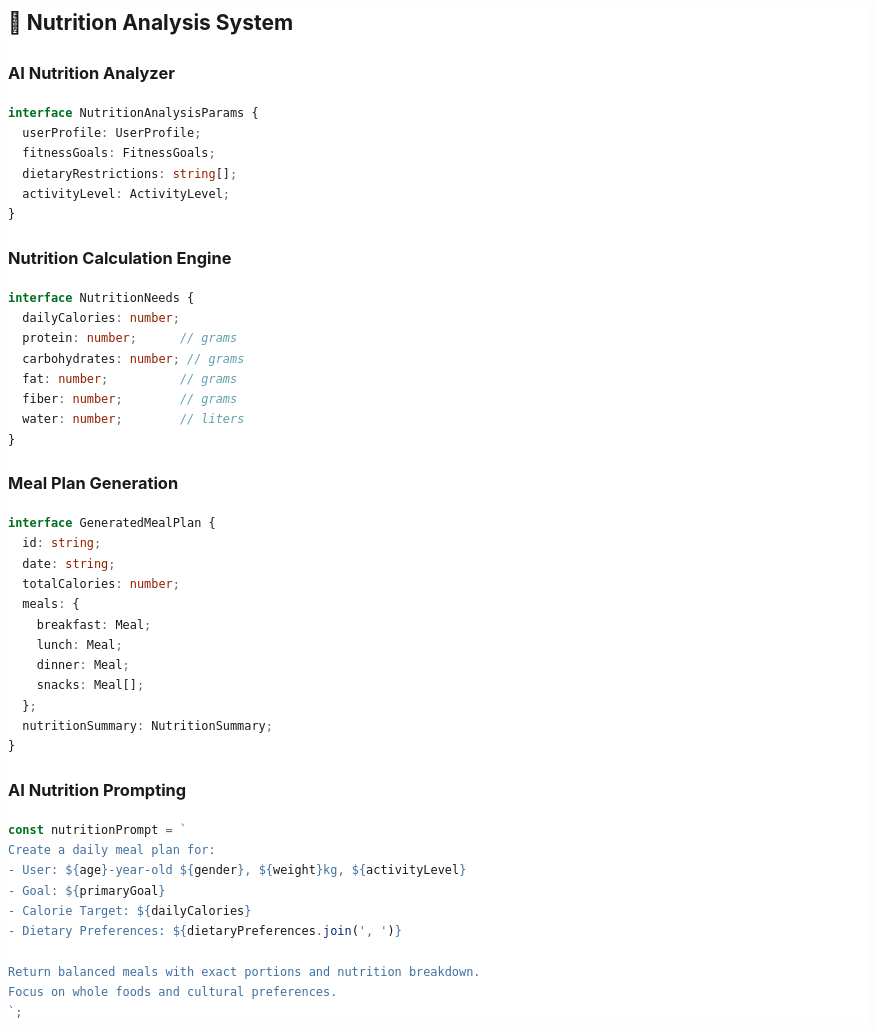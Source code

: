 ## 🍎 **Nutrition Analysis System**

### **AI Nutrition Analyzer**
```typescript
interface NutritionAnalysisParams {
  userProfile: UserProfile;
  fitnessGoals: FitnessGoals;
  dietaryRestrictions: string[];
  activityLevel: ActivityLevel;
}
```

### **Nutrition Calculation Engine**
```typescript
interface NutritionNeeds {
  dailyCalories: number;
  protein: number;      // grams
  carbohydrates: number; // grams
  fat: number;          // grams
  fiber: number;        // grams
  water: number;        // liters
}
```

### **Meal Plan Generation**
```typescript
interface GeneratedMealPlan {
  id: string;
  date: string;
  totalCalories: number;
  meals: {
    breakfast: Meal;
    lunch: Meal;
    dinner: Meal;
    snacks: Meal[];
  };
  nutritionSummary: NutritionSummary;
}
```

### **AI Nutrition Prompting**
```typescript
const nutritionPrompt = `
Create a daily meal plan for:
- User: ${age}-year-old ${gender}, ${weight}kg, ${activityLevel}
- Goal: ${primaryGoal}
- Calorie Target: ${dailyCalories}
- Dietary Preferences: ${dietaryPreferences.join(', ')}

Return balanced meals with exact portions and nutrition breakdown.
Focus on whole foods and cultural preferences.
`;
```
